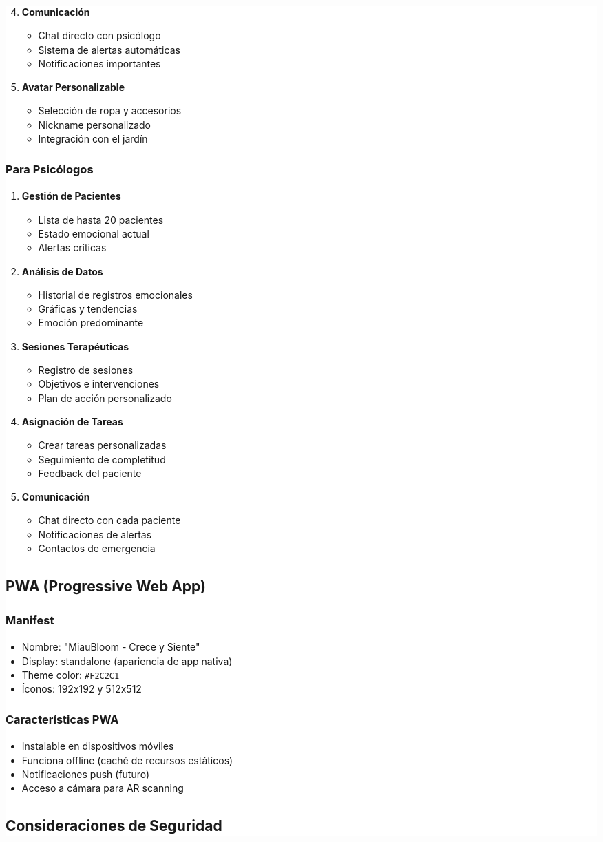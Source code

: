 4. **Comunicación**
   - Chat directo con psicólogo
   - Sistema de alertas automáticas
   - Notificaciones importantes

5. **Avatar Personalizable**
   - Selección de ropa y accesorios
   - Nickname personalizado
   - Integración con el jardín

### Para Psicólogos
1. **Gestión de Pacientes**
   - Lista de hasta 20 pacientes
   - Estado emocional actual
   - Alertas críticas

2. **Análisis de Datos**
   - Historial de registros emocionales
   - Gráficas y tendencias
   - Emoción predominante

3. **Sesiones Terapéuticas**
   - Registro de sesiones
   - Objetivos e intervenciones
   - Plan de acción personalizado

4. **Asignación de Tareas**
   - Crear tareas personalizadas
   - Seguimiento de completitud
   - Feedback del paciente

5. **Comunicación**
   - Chat directo con cada paciente
   - Notificaciones de alertas
   - Contactos de emergencia

## PWA (Progressive Web App)

### Manifest
- Nombre: "MiauBloom - Crece y Siente"
- Display: standalone (apariencia de app nativa)
- Theme color: `#F2C2C1`
- Íconos: 192x192 y 512x512

### Características PWA
- Instalable en dispositivos móviles
- Funciona offline (caché de recursos estáticos)
- Notificaciones push (futuro)
- Acceso a cámara para AR scanning

## Consideraciones de Seguridad
